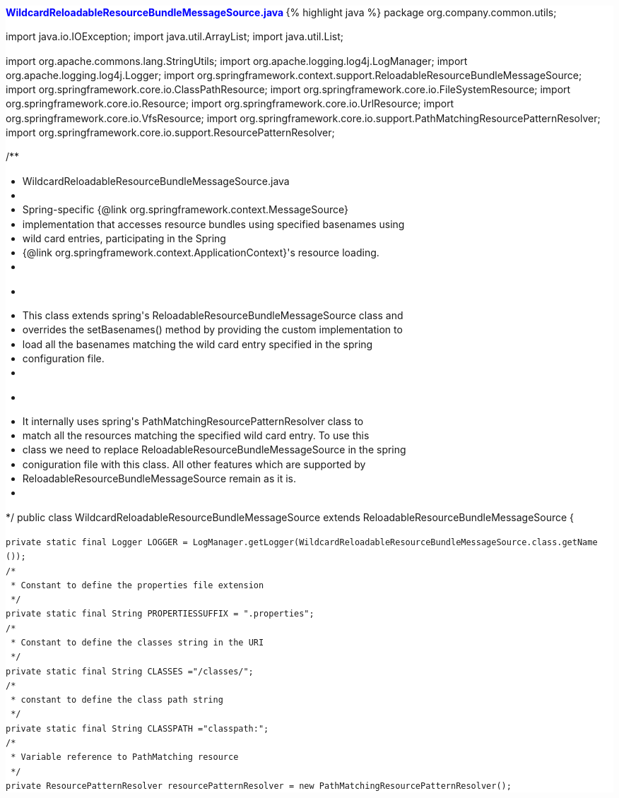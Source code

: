 <b><font color="blue">WildcardReloadableResourceBundleMessageSource.java</font> </b>
{% highlight java %}
package org.company.common.utils;

import java.io.IOException;
import java.util.ArrayList;
import java.util.List;

import org.apache.commons.lang.StringUtils;
import org.apache.logging.log4j.LogManager;
import org.apache.logging.log4j.Logger;
import org.springframework.context.support.ReloadableResourceBundleMessageSource;
import org.springframework.core.io.ClassPathResource;
import org.springframework.core.io.FileSystemResource;
import org.springframework.core.io.Resource;
import org.springframework.core.io.UrlResource;
import org.springframework.core.io.VfsResource;
import org.springframework.core.io.support.PathMatchingResourcePatternResolver;
import org.springframework.core.io.support.ResourcePatternResolver;

/**
 * WildcardReloadableResourceBundleMessageSource.java
 * 
 * Spring-specific {@link org.springframework.context.MessageSource}
 * implementation that accesses resource bundles using specified basenames using
 * wild card entries, participating in the Spring
 * {@link org.springframework.context.ApplicationContext}'s resource loading.
 * 
 * <p>
 * This class extends spring's ReloadableResourceBundleMessageSource class and
 * overrides the setBasenames() method by providing the custom implementation to
 * load all the basenames matching the wild card entry specified in the spring
 * configuration file.
 * 
 * <p>
 * It internally uses spring's PathMatchingResourcePatternResolver class to
 * match all the resources matching the specified wild card entry. To use this
 * class we need to replace ReloadableResourceBundleMessageSource in the spring
 * coniguration file with this class. All other features which are supported by
 * ReloadableResourceBundleMessageSource remain as it is.
 * 
 */
public class WildcardReloadableResourceBundleMessageSource extends ReloadableResourceBundleMessageSource {
	
	private static final Logger LOGGER = LogManager.getLogger(WildcardReloadableResourceBundleMessageSource.class.getName());
	/*
	 * Constant to define the properties file extension
	 */
	private static final String PROPERTIESSUFFIX = ".properties";
	/*
	 * Constant to define the classes string in the URI
	 */
	private static final String CLASSES ="/classes/";
	/*
	 * constant to define the class path string
	 */
	private static final String CLASSPATH ="classpath:";
    /*
     * Variable reference to PathMatching resource
     */
	private ResourcePatternResolver resourcePatternResolver = new PathMatchingResourcePatternResolver();

